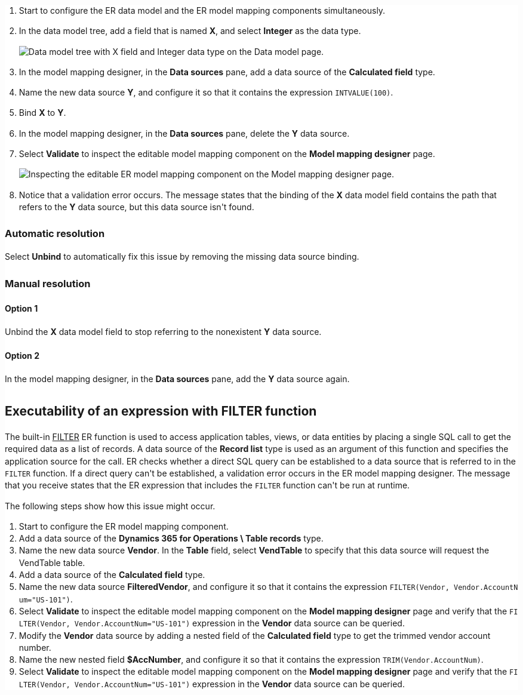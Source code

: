 1. Start to configure the ER data model and the ER model mapping components simultaneously.
2. In the data model tree, add a field that is named **X**, and select **Integer** as the data type.

    ![Data model tree with X field and Integer data type on the Data model page.](./media/er-components-inspections-01.png)

3. In the model mapping designer, in the **Data sources** pane, add a data source of the **Calculated field** type.
4. Name the new data source **Y**, and configure it so that it contains the expression `INTVALUE(100)`.
5. Bind **X** to **Y**.
6. In the model mapping designer, in the **Data sources** pane, delete the **Y** data source.
7. Select **Validate** to inspect the editable model mapping component on the **Model mapping designer** page.

    ![Inspecting the editable ER model mapping component on the Model mapping designer page.](./media/er-components-inspections-03.gif)

8. Notice that a validation error occurs. The message states that the binding of the **X** data model field contains the path that refers to the **Y** data source, but this data source isn't found.

### Automatic resolution

Select **Unbind** to automatically fix this issue by removing the missing data source binding.

### Manual resolution

#### Option 1

Unbind the **X** data model field to stop referring to the nonexistent **Y** data source.

#### Option 2

In the model mapping designer, in the **Data sources** pane, add the **Y** data source again.

## <a id="i4"></a>Executability of an expression with FILTER function

The built-in [FILTER](er-functions-list-filter.md) ER function is used to access application tables, views, or data entities by placing a single SQL call to get the required data as a list of records. A data source of the **Record list** type is used as an argument of this function and specifies the application source for the call. ER checks whether a direct SQL query can be established to a data source that is referred to in the `FILTER` function. If a direct query can't be established, a validation error occurs in the ER model mapping designer. The message that you receive states that the ER expression that includes the `FILTER` function can't be run at runtime.

The following steps show how this issue might occur.

1. Start to configure the ER model mapping component.
2. Add a data source of the **Dynamics 365 for Operations \\ Table records** type.
3. Name the new data source **Vendor**. In the **Table** field, select **VendTable** to specify that this data source will request the VendTable table.
4. Add a data source of the **Calculated field** type.
5. Name the new data source **FilteredVendor**, and configure it so that it contains the expression `FILTER(Vendor, Vendor.AccountNum="US-101")`.
6. Select **Validate** to inspect the editable model mapping component on the **Model mapping designer** page and verify that the `FILTER(Vendor, Vendor.AccountNum="US-101")` expression in the **Vendor** data source can be queried.
7. Modify the **Vendor** data source by adding a nested field of the **Calculated field** type to get the trimmed vendor account number.
8. Name the new nested field **$AccNumber**, and configure it so that it contains the expression `TRIM(Vendor.AccountNum)`.
9. Select **Validate** to inspect the editable model mapping component on the **Model mapping designer** page and verify that the `FILTER(Vendor, Vendor.AccountNum="US-101")` expression in the **Vendor** data source can be queried.
